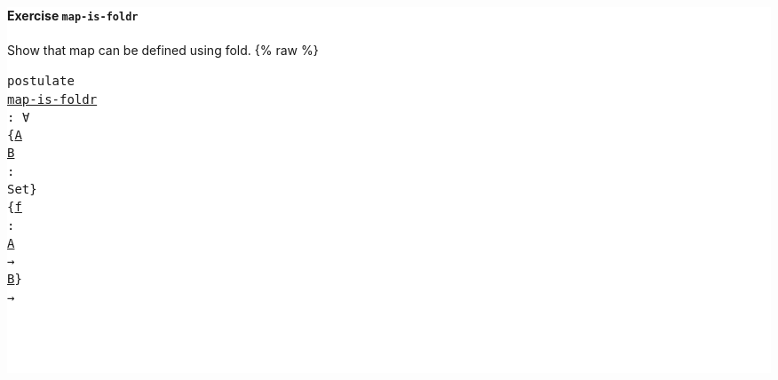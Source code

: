 #### Exercise `map-is-foldr`

Show that map can be defined using fold.
{% raw %}<pre class="Agda"><a id="11427" class="Keyword">postulate</a>
  <a id="map-is-foldr"></a><a id="11439" href="{% endraw %}{{ site.baseurl }}{% link out/puc/2019/Assignment2.md %}{% raw %}#11439" class="Postulate">map-is-foldr</a> <a id="11452" class="Symbol">:</a> <a id="11454" class="Symbol">∀</a> <a id="11456" class="Symbol">{</a><a id="11457" href="Assignment2.html#11457" class="Bound">A</a> <a id="11459" href="Assignment2.html#11459" class="Bound">B</a> <a id="11461" class="Symbol">:</a> <a id="11463" class="PrimitiveType">Set</a><a id="11466" class="Symbol">}</a> <a id="11468" class="Symbol">{</a><a id="11469" href="Assignment2.html#11469" class="Bound">f</a> <a id="11471" class="Symbol">:</a> <a id="11473" href="Assignment2.html#11457" class="Bound">A</a> <a id="11475" class="Symbol">→</a> <a id="11477" href="Assignment2.html#11459" class="Bound">B</a><a id="11478" class="Symbol">}</a> <a id="11480" class="Symbol">→</a>

